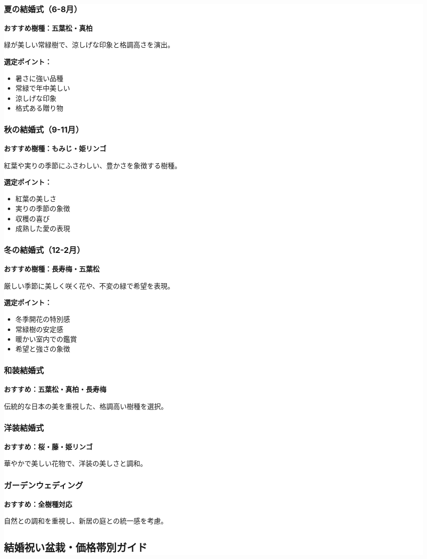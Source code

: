 ### 夏の結婚式（6-8月）

**おすすめ樹種：五葉松・真柏**

緑が美しい常緑樹で、涼しげな印象と格調高さを演出。

**選定ポイント：**
- 暑さに強い品種
- 常緑で年中美しい
- 涼しげな印象
- 格式ある贈り物

### 秋の結婚式（9-11月）

**おすすめ樹種：もみじ・姫リンゴ**

紅葉や実りの季節にふさわしい、豊かさを象徴する樹種。

**選定ポイント：**
- 紅葉の美しさ
- 実りの季節の象徴
- 収穫の喜び
- 成熟した愛の表現

### 冬の結婚式（12-2月）

**おすすめ樹種：長寿梅・五葉松**

厳しい季節に美しく咲く花や、不変の緑で希望を表現。

**選定ポイント：**
- 冬季開花の特別感
- 常緑樹の安定感
- 暖かい室内での鑑賞
- 希望と強さの象徴

### 和装結婚式

**おすすめ：五葉松・真柏・長寿梅**

伝統的な日本の美を重視した、格調高い樹種を選択。

### 洋装結婚式

**おすすめ：桜・藤・姫リンゴ**

華やかで美しい花物で、洋装の美しさと調和。

### ガーデンウェディング

**おすすめ：全樹種対応**

自然との調和を重視し、新居の庭との統一感を考慮。

## 結婚祝い盆栽・価格帯別ガイド
